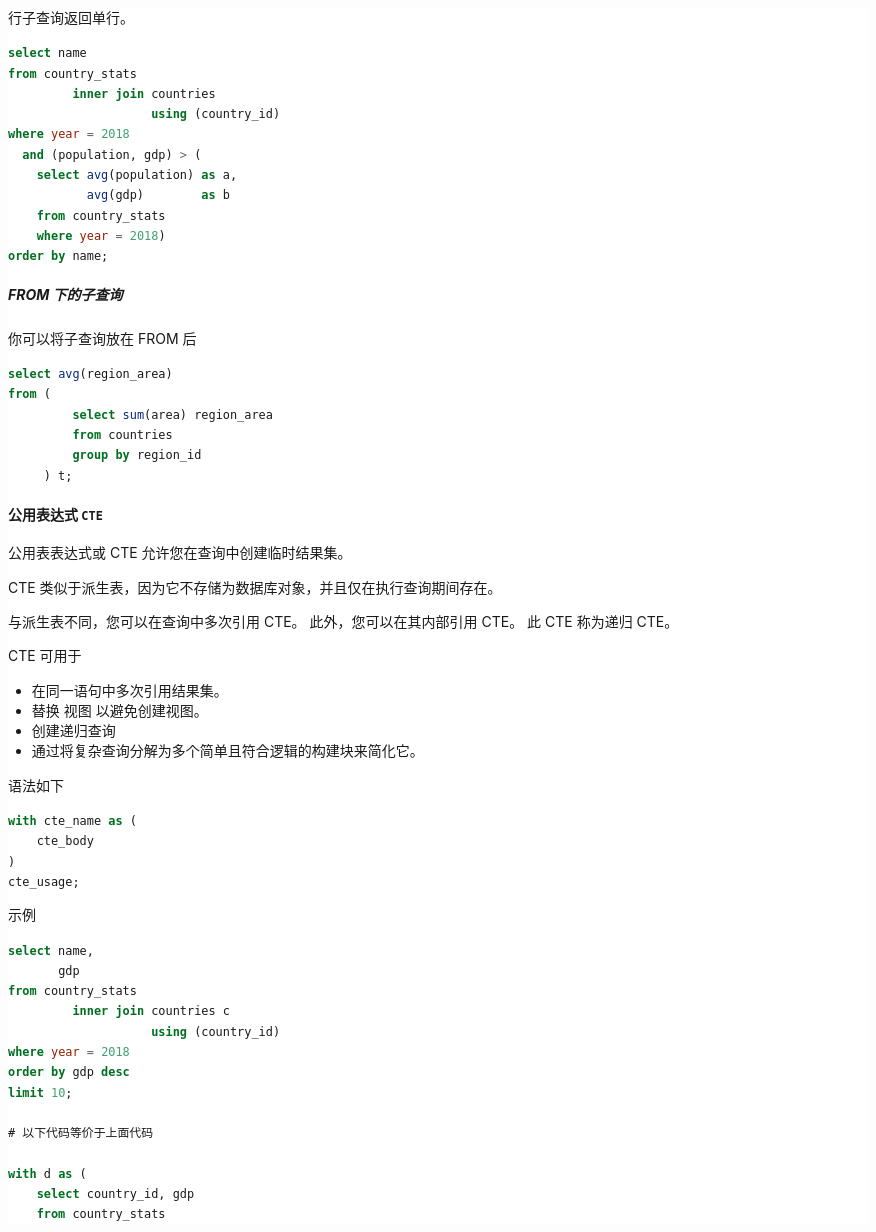行子查询返回单行。

```sql
select name
from country_stats
         inner join countries
                    using (country_id)
where year = 2018
  and (population, gdp) > (
    select avg(population) as a,
           avg(gdp)        as b
    from country_stats
    where year = 2018)
order by name;

```

##### FROM 下的子查询

你可以将子查询放在 FROM 后

```sql
select avg(region_area)
from (
         select sum(area) region_area
         from countries
         group by region_id
     ) t;
```

#### 公用表达式 `CTE`

公用表表达式或 CTE 允许您在查询中创建临时结果集。

CTE 类似于派生表，因为它不存储为数据库对象，并且仅在执行查询期间存在。

与派生表不同，您可以在查询中多次引用 CTE。 此外，您可以在其内部引用 CTE。 此 CTE 称为递归 CTE。

CTE 可用于

- 在同一语句中多次引用结果集。
- 替换 视图 以避免创建视图。
- 创建递归查询
- 通过将复杂查询分解为多个简单且符合逻辑的构建块来简化它。

语法如下

```sql
with cte_name as (
    cte_body
)
cte_usage;
```

示例

```sql
select name,
       gdp
from country_stats
         inner join countries c
                    using (country_id)
where year = 2018
order by gdp desc
limit 10;

# 以下代码等价于上面代码

with d as (
    select country_id, gdp
    from country_stats
```